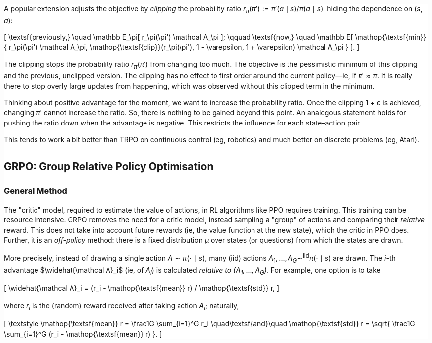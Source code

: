A popular extension adjusts the objective by *clipping* the probability ratio $r_\pi(\pi') := \pi'(a \mid s) / \pi(a \mid s)$, hiding the dependence on $(s, a)$:

\[
    \textsf{previously,}
\quad
    \mathbb E_\pi[ r_\pi(\pi') \mathcal A_\pi ];
\qquad
    \textsf{now,}
\quad
    \mathbb E[ \mathop{\textsf{min}}\{ r_\pi(\pi') \mathcal A_\pi, \mathop{\textsf{clip}}(r_\pi(\pi'), 1 - \varepsilon, 1 + \varepsilon) \mathcal A_\pi \} ].
\]

The clipping stops the probability ratio $r_\pi(\pi')$ from changing too much. The objective is the pessimistic minimum of this clipping and the previous, unclipped version. The clipping has no effect to first order around the current policy—ie, if $\pi' \approx \pi$. It is really there to stop overly large updates from happening, which was observed without this clipped term in the minimum.

Thinking about positive advantage for the moment, we want to increase the probability ratio. Once the clipping $1 + \varepsilon$ is achieved, changing $\pi'$ cannot increase the ratio. So, there is nothing to be gained beyond this point. An analogous statement holds for pushing the ratio down when the advantage is negative. This restricts the influence for each state–action pair.

This tends to work a bit better than TRPO on continuous control (eg, robotics) and much better on discrete problems (eg, Atari).


## GRPO: Group Relative Policy Optimisation

### General Method

The "critic" model, required to estimate the value of actions, in RL algorithms like PPO requires training. This training can be resource intensive. GRPO removes the need for a critic model, instead sampling a "group" of actions and comparing their *relative* reward. This does not take into account future rewards (ie, the value function at the new state), which the critic in PPO does. Further, it is an *off-policy* method: there is a fixed distribution $\mu$ over states (or questions) from which the states are drawn.

More precisely, instead of drawing a single action $A \sim \pi(\cdot \mid s)$, many (iid) actions $A_1, ..., A_G \sim^\mathsf{iid} \pi(\cdot \mid s)$ are drawn. The $i$-th advantage $\widehat{\mathcal A}_i$ (ie, of $A_i$) is calculated *relative to $(A_1, ..., A_G)$*. For example, one option is to take

\[
    \widehat{\mathcal A}_i = (r_i - \mathop{\textsf{mean}} r) / \mathop{\textsf{std}} r,
\]

where $r_i$ is the (random) reward received after taking action $A_i$; naturally,

\[
    \textstyle
    \mathop{\textsf{mean}} r = \frac1G \sum_{i=1}^G r_i
\quad\textsf{and}\quad
    \mathop{\textsf{std}} r = \sqrt{ \frac1G \sum_{i=1}^G (r_i - \mathop{\textsf{mean}} r) }.
\]

